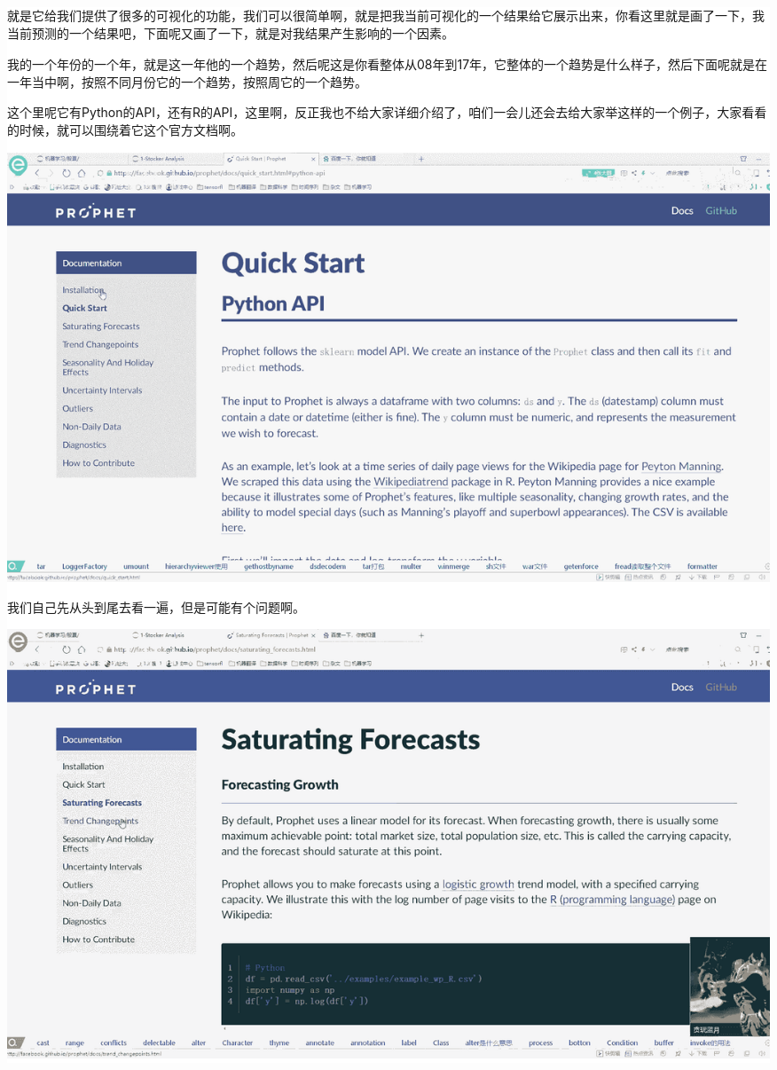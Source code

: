 就是它给我们提供了很多的可视化的功能，我们可以很简单啊，就是把我当前可视化的一个结果给它展示出来，你看这里就是画了一下，我当前预测的一个结果吧，下面呢又画了一下，就是对我结果产生影响的一个因素。

我的一个年份的一个年，就是这一年他的一个趋势，然后呢这是你看整体从08年到17年，它整体的一个趋势是什么样子，然后下面呢就是在一年当中啊，按照不同月份它的一个趋势，按照周它的一个趋势。

这个里呢它有Python的API，还有R的API，这里啊，反正我也不给大家详细介绍了，咱们一会儿还会去给大家举这样的一个例子，大家看看的时候，就可以围绕着它这个官方文档啊。



![](img/3e63b4ae4815fe4151fabddc77d48886_41.png)

我们自己先从头到尾去看一遍，但是可能有个问题啊。

![](img/3e63b4ae4815fe4151fabddc77d48886_43.png)
